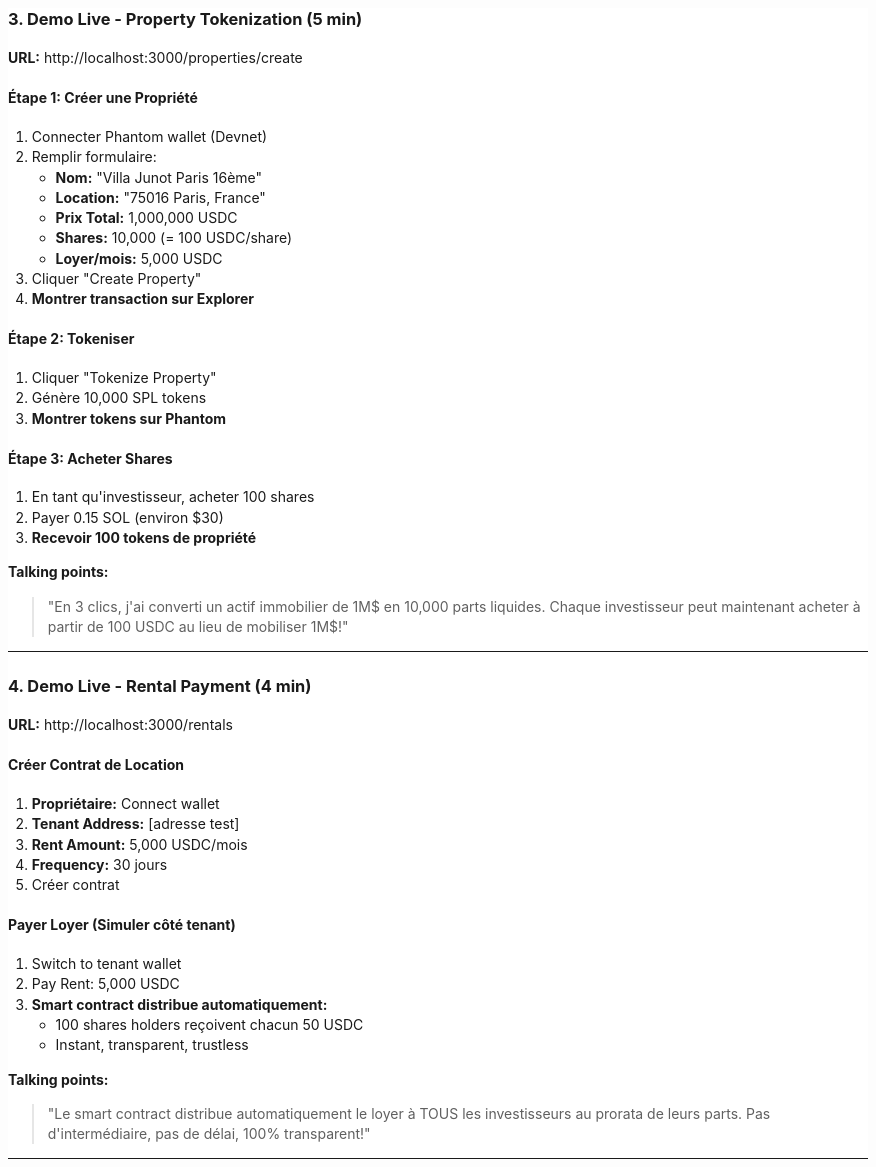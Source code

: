 
### **3. Demo Live - Property Tokenization (5 min)**

**URL:** http://localhost:3000/properties/create

#### **Étape 1: Créer une Propriété**
1. Connecter Phantom wallet (Devnet)
2. Remplir formulaire:
   - **Nom:** "Villa Junot Paris 16ème"
   - **Location:** "75016 Paris, France"
   - **Prix Total:** 1,000,000 USDC
   - **Shares:** 10,000 (= 100 USDC/share)
   - **Loyer/mois:** 5,000 USDC
3. Cliquer "Create Property"
4. **Montrer transaction sur Explorer**

#### **Étape 2: Tokeniser**
1. Cliquer "Tokenize Property"
2. Génère 10,000 SPL tokens
3. **Montrer tokens sur Phantom**

#### **Étape 3: Acheter Shares**
1. En tant qu'investisseur, acheter 100 shares
2. Payer 0.15 SOL (environ $30)
3. **Recevoir 100 tokens de propriété**

**Talking points:**
> "En 3 clics, j'ai converti un actif immobilier de 1M$ en 10,000 parts liquides. Chaque investisseur peut maintenant acheter à partir de 100 USDC au lieu de mobiliser 1M$!"

---

### **4. Demo Live - Rental Payment (4 min)**

**URL:** http://localhost:3000/rentals

#### **Créer Contrat de Location**
1. **Propriétaire:** Connect wallet
2. **Tenant Address:** [adresse test]
3. **Rent Amount:** 5,000 USDC/mois
4. **Frequency:** 30 jours
5. Créer contrat

#### **Payer Loyer (Simuler côté tenant)**
1. Switch to tenant wallet
2. Pay Rent: 5,000 USDC
3. **Smart contract distribue automatiquement:**
   - 100 shares holders reçoivent chacun 50 USDC
   - Instant, transparent, trustless

**Talking points:**
> "Le smart contract distribue automatiquement le loyer à TOUS les investisseurs au prorata de leurs parts. Pas d'intermédiaire, pas de délai, 100% transparent!"

---
